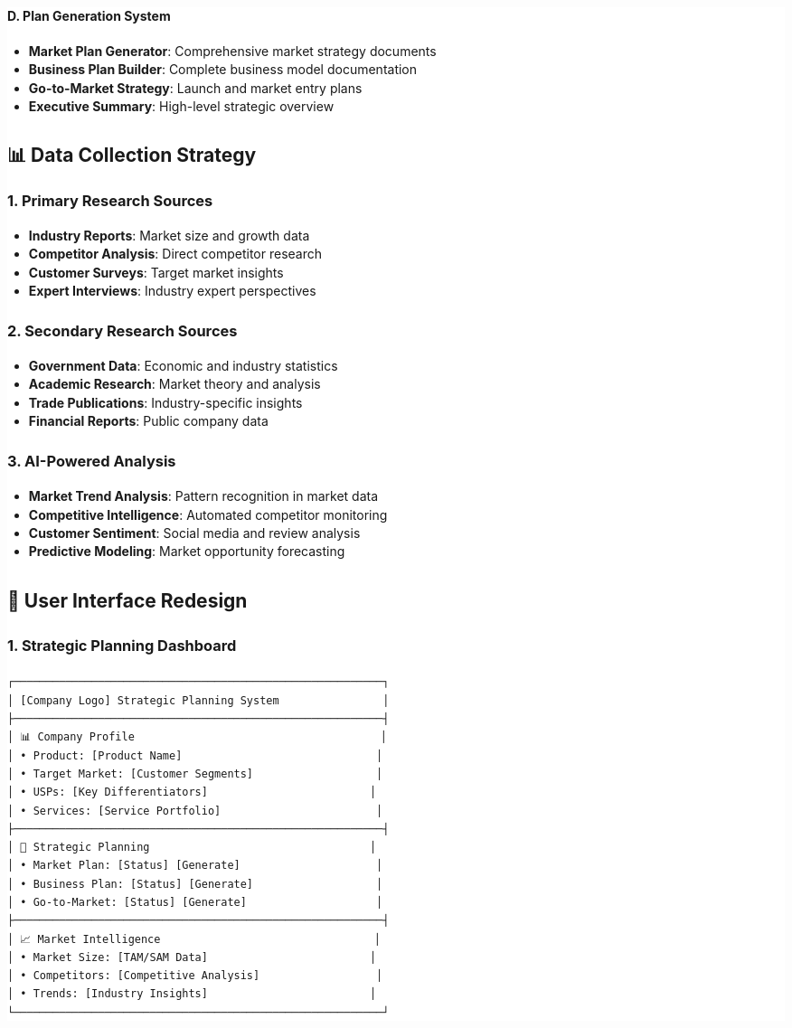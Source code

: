 #### **D. Plan Generation System**
- **Market Plan Generator**: Comprehensive market strategy documents
- **Business Plan Builder**: Complete business model documentation
- **Go-to-Market Strategy**: Launch and market entry plans
- **Executive Summary**: High-level strategic overview

## 📊 **Data Collection Strategy**

### **1. Primary Research Sources**
- **Industry Reports**: Market size and growth data
- **Competitor Analysis**: Direct competitor research
- **Customer Surveys**: Target market insights
- **Expert Interviews**: Industry expert perspectives

### **2. Secondary Research Sources**
- **Government Data**: Economic and industry statistics
- **Academic Research**: Market theory and analysis
- **Trade Publications**: Industry-specific insights
- **Financial Reports**: Public company data

### **3. AI-Powered Analysis**
- **Market Trend Analysis**: Pattern recognition in market data
- **Competitive Intelligence**: Automated competitor monitoring
- **Customer Sentiment**: Social media and review analysis
- **Predictive Modeling**: Market opportunity forecasting

## 🎨 **User Interface Redesign**

### **1. Strategic Planning Dashboard**
```
┌─────────────────────────────────────────────────────────┐
│ [Company Logo] Strategic Planning System                │
├─────────────────────────────────────────────────────────┤
│ 📊 Company Profile                                      │
│ • Product: [Product Name]                              │
│ • Target Market: [Customer Segments]                   │
│ • USPs: [Key Differentiators]                         │
│ • Services: [Service Portfolio]                        │
├─────────────────────────────────────────────────────────┤
│ 🎯 Strategic Planning                                  │
│ • Market Plan: [Status] [Generate]                     │
│ • Business Plan: [Status] [Generate]                   │
│ • Go-to-Market: [Status] [Generate]                    │
├─────────────────────────────────────────────────────────┤
│ 📈 Market Intelligence                                 │
│ • Market Size: [TAM/SAM Data]                         │
│ • Competitors: [Competitive Analysis]                  │
│ • Trends: [Industry Insights]                         │
└─────────────────────────────────────────────────────────┘
```
